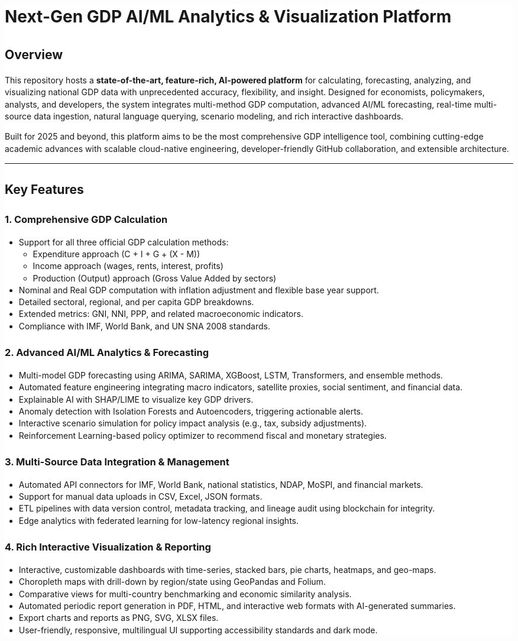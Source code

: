 # Next-Gen GDP AI/ML Analytics & Visualization Platform

## Overview

This repository hosts a **state-of-the-art, feature-rich, AI-powered platform** for calculating, forecasting, analyzing, and visualizing national GDP data with unprecedented accuracy, flexibility, and insight. Designed for economists, policymakers, analysts, and developers, the system integrates multi-method GDP computation, advanced AI/ML forecasting, real-time multi-source data ingestion, natural language querying, scenario modeling, and rich interactive dashboards.

Built for 2025 and beyond, this platform aims to be the most comprehensive GDP intelligence tool, combining cutting-edge academic advances with scalable cloud-native engineering, developer-friendly GitHub collaboration, and extensible architecture.

---

## Key Features

### 1. Comprehensive GDP Calculation
- Support for all three official GDP calculation methods:  
  - Expenditure approach (C + I + G + (X - M))  
  - Income approach (wages, rents, interest, profits)  
  - Production (Output) approach (Gross Value Added by sectors)
- Nominal and Real GDP computation with inflation adjustment and flexible base year support.
- Detailed sectoral, regional, and per capita GDP breakdowns.
- Extended metrics: GNI, NNI, PPP, and related macroeconomic indicators.
- Compliance with IMF, World Bank, and UN SNA 2008 standards.

### 2. Advanced AI/ML Analytics & Forecasting
- Multi-model GDP forecasting using ARIMA, SARIMA, XGBoost, LSTM, Transformers, and ensemble methods.
- Automated feature engineering integrating macro indicators, satellite proxies, social sentiment, and financial data.
- Explainable AI with SHAP/LIME to visualize key GDP drivers.
- Anomaly detection with Isolation Forests and Autoencoders, triggering actionable alerts.
- Interactive scenario simulation for policy impact analysis (e.g., tax, subsidy adjustments).
- Reinforcement Learning-based policy optimizer to recommend fiscal and monetary strategies.

### 3. Multi-Source Data Integration & Management
- Automated API connectors for IMF, World Bank, national statistics, NDAP, MoSPI, and financial markets.
- Support for manual data uploads in CSV, Excel, JSON formats.
- ETL pipelines with data version control, metadata tracking, and lineage audit using blockchain for integrity.
- Edge analytics with federated learning for low-latency regional insights.

### 4. Rich Interactive Visualization & Reporting
- Interactive, customizable dashboards with time-series, stacked bars, pie charts, heatmaps, and geo-maps.
- Choropleth maps with drill-down by region/state using GeoPandas and Folium.
- Comparative views for multi-country benchmarking and economic similarity analysis.
- Automated periodic report generation in PDF, HTML, and interactive web formats with AI-generated summaries.
- Export charts and reports as PNG, SVG, XLSX files.
- User-friendly, responsive, multilingual UI supporting accessibility standards and dark mode.

